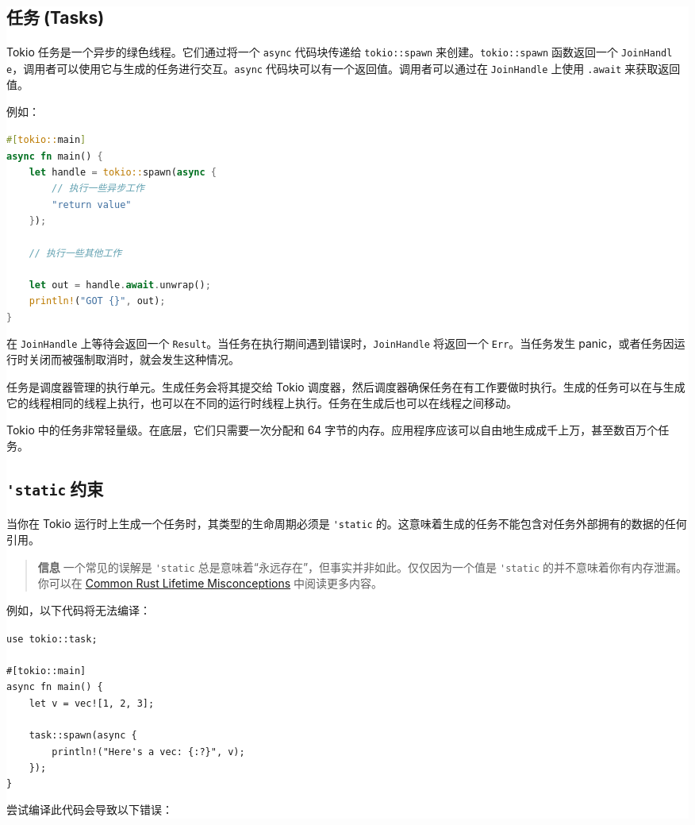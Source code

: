 ## 任务 (Tasks)

Tokio 任务是一个异步的绿色线程。它们通过将一个 `async` 代码块传递给 `tokio::spawn` 来创建。`tokio::spawn` 函数返回一个 `JoinHandle`，调用者可以使用它与生成的任务进行交互。`async` 代码块可以有一个返回值。调用者可以通过在 `JoinHandle` 上使用 `.await` 来获取返回值。

例如：

```rust
#[tokio::main]
async fn main() {
    let handle = tokio::spawn(async {
        // 执行一些异步工作
        "return value"
    });

    // 执行一些其他工作

    let out = handle.await.unwrap();
    println!("GOT {}", out);
}
```

在 `JoinHandle` 上等待会返回一个 `Result`。当任务在执行期间遇到错误时，`JoinHandle` 将返回一个 `Err`。当任务发生 panic，或者任务因运行时关闭而被强制取消时，就会发生这种情况。

任务是调度器管理的执行单元。生成任务会将其提交给 Tokio 调度器，然后调度器确保任务在有工作要做时执行。生成的任务可以在与生成它的线程相同的线程上执行，也可以在不同的运行时线程上执行。任务在生成后也可以在线程之间移动。

Tokio 中的任务非常轻量级。在底层，它们只需要一次分配和 64 字节的内存。应用程序应该可以自由地生成成千上万，甚至数百万个任务。

## `'static` 约束

当你在 Tokio 运行时上生成一个任务时，其类型的生命周期必须是 `'static` 的。这意味着生成的任务不能包含对任务外部拥有的数据的任何引用。

> **信息**
> 一个常见的误解是 `'static` 总是意味着“永远存在”，但事实并非如此。仅仅因为一个值是 `'static` 的并不意味着你有内存泄漏。你可以在 [Common Rust Lifetime Misconceptions][common-lifetime] 中阅读更多内容。

[common-lifetime]: https://github.com/pretzelhammer/rust-blog/blob/master/posts/common-rust-lifetime-misconceptions.md#2-if-t-static-then-t-must-be-valid-for-the-entire-program

例如，以下代码将无法编译：

```rust,compile_fail
use tokio::task;

#[tokio::main]
async fn main() {
    let v = vec![1, 2, 3];

    task::spawn(async {
        println!("Here's a vec: {:?}", v);
    });
}
```

尝试编译此代码会导致以下错误：


[tcpl]: https://docs.rs/tokio/1/tokio/net/struct.TcpListener.html
[mutex-guard]: shared-state#holding-a-mutexguard-across-an-await
[full]: https://github.com/tokio-rs/website/blob/master/tutorial-code/spawning/src/main.rs